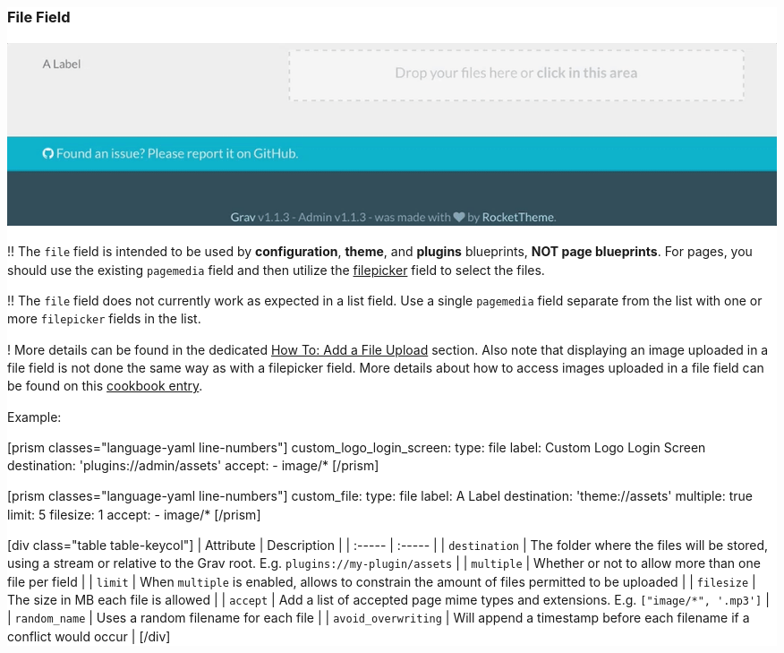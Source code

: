 ### File Field

![File Field](file_field_bp.gif)

!! The `file` field is intended to be used by **configuration**, **theme**, and **plugins** blueprints, **NOT page blueprints**.  For pages, you should use the existing `pagemedia` field and then utilize the [filepicker](#filepicker-field) field to select the files.

!! The `file` field does not currently work as expected in a list field. Use a single `pagemedia` field separate from the list with one or more `filepicker` fields in the list.

! More details can be found in the dedicated [How To: Add a File Upload](../how-to-add-file-upload) section. Also note that displaying an image uploaded in a file field is not done the same way as with a filepicker field. More details about how to access images uploaded in a file field can be found on this [cookbook entry](https://learn.getgrav.org/cookbook/twig-recipes#displaying-an-image-uploaded-in-a-file-field).

Example:

[prism classes="language-yaml line-numbers"]
custom_logo_login_screen:
  type: file
  label: Custom Logo Login Screen
  destination: 'plugins://admin/assets'
  accept:
    - image/*
[/prism]

[prism classes="language-yaml line-numbers"]
custom_file:
  type: file
  label: A Label
  destination: 'theme://assets'
  multiple: true
  limit: 5
  filesize: 1
  accept:
    - image/*
[/prism]

[div class="table table-keycol"]
| Attribute           | Description                                                                                                |
| :-----              | :-----                                                                                                     |
| `destination`       | The folder where the files will be stored, using a stream or relative to the Grav root. E.g. `plugins://my-plugin/assets` |
| `multiple`          | Whether or not to allow more than one file per field                                                       |
| `limit`             | When `multiple` is enabled, allows to constrain the amount of files permitted to be uploaded               |
| `filesize`          | The size in MB each file is allowed                                                                        |
| `accept`            | Add a list of accepted page mime types and extensions. E.g. `["image/*", '.mp3']`                          |
| `random_name`       | Uses a random filename for each file                                                                       |
| `avoid_overwriting` | Will append a timestamp before each filename if a conflict would occur                                     |
[/div]